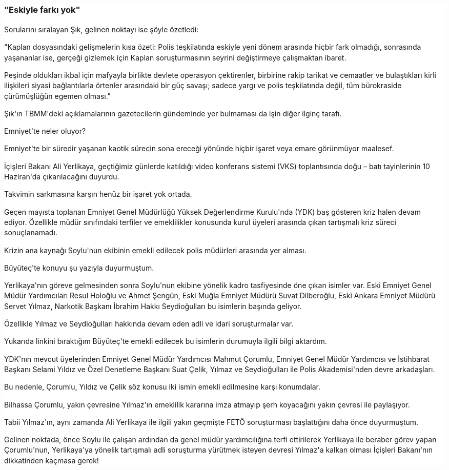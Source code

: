 
### "Eskiyle farkı yok"

Sorularını sıralayan Şık, gelinen noktayı ise şöyle özetledi:

"Kaplan dosyasındaki gelişmelerin kısa özeti: Polis teşkilatında eskiyle yeni dönem arasında hiçbir fark olmadığı, sonrasında yaşananlar ise, gerçeği gizlemek için Kaplan soruşturmasının seyrini değiştirmeye çalışmaktan ibaret.

Peşinde oldukları ikbal için mafyayla birlikte devlete operasyon çektirenler, birbirine rakip tarikat ve cemaatler ve bulaştıkları kirli ilişkileri siyasi bağlantılarla örtenler arasındaki bir güç savaşı; sadece yargı ve polis teşkilatında değil, tüm bürokraside çürümüşlüğün egemen olması."

Şık'ın TBMM'deki açıklamalarının gazetecilerin gündeminde yer bulmaması da işin diğer ilginç tarafı.

Emniyet'te neler oluyor?

Emniyet'te bir süredir yaşanan kaotik sürecin sona ereceği yönünde hiçbir işaret veya emare görünmüyor maalesef.

İçişleri Bakanı Ali Yerlikaya, geçtiğimiz günlerde katıldığı video konferans sistemi (VKS) toplantısında doğu – batı tayinlerinin 10 Haziran'da çıkarılacağını duyurdu.

Takvimin sarkmasına karşın henüz bir işaret yok ortada.

Geçen mayısta toplanan Emniyet Genel Müdürlüğü Yüksek Değerlendirme Kurulu'nda (YDK) baş gösteren kriz halen devam ediyor. Özellikle müdür sınıfındaki terfiler ve emeklilikler konusunda kurul üyeleri arasında çıkan tartışmalı kriz süreci sonuçlanamadı.

Krizin ana kaynağı Soylu'nun ekibinin emekli edilecek polis müdürleri arasında yer alması.

Büyüteç'te konuyu şu yazıyla duyurmuştum.

Yerlikaya'nın göreve gelmesinden sonra Soylu'nun ekibine yönelik kadro tasfiyesinde öne çıkan isimler var. Eski Emniyet Genel Müdür Yardımcıları Resul Holoğlu ve Ahmet Şengün, Eski Muğla Emniyet Müdürü Suvat Dilberoğlu, Eski Ankara Emniyet Müdürü Servet Yılmaz, Narkotik Başkanı İbrahim Hakkı Seydioğulları bu isimlerin başında geliyor.

Özellikle Yılmaz ve Seydioğulları hakkında devam eden adli ve idari soruşturmalar var.

Yukarıda linkini bıraktığım Büyüteç'te emekli edilecek bu isimlerin durumuyla ilgili bilgi aktardım.

YDK'nın mevcut üyelerinden Emniyet Genel Müdür Yardımcısı Mahmut Çorumlu, Emniyet Genel Müdür Yardımcısı ve İstihbarat Başkanı Selami Yıldız ve Özel Denetleme Başkanı Suat Çelik, Yılmaz ve Seydioğulları ile Polis Akademisi'nden devre arkadaşları.

Bu nedenle, Çorumlu, Yıldız ve Çelik söz konusu iki ismin emekli edilmesine karşı konumdalar.

Bilhassa Çorumlu, yakın çevresine Yılmaz'ın emeklilik kararına imza atmayıp şerh koyacağını yakın çevresi ile paylaşıyor.

Tabii Yılmaz'ın, aynı zamanda Ali Yerlikaya ile ilgili yakın geçmişte FETÖ soruşturması başlattığını daha önce duyurmuştum.

Gelinen noktada, önce Soylu ile çalışan ardından da genel müdür yardımcılığına terfi ettirilerek Yerlikaya ile beraber görev yapan Çorumlu'nun, Yerlikaya'ya yönelik tartışmalı adli soruşturma yürütmek isteyen devresi Yılmaz'a kalkan olması İçişleri Bakanı'nın dikkatinden kaçmasa gerek!
